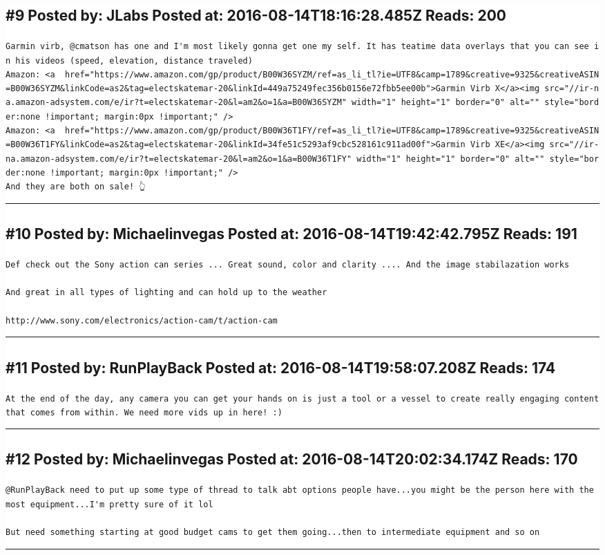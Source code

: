 ## \#9 Posted by: JLabs Posted at: 2016-08-14T18:16:28.485Z Reads: 200

```
Garmin virb, @cmatson has one and I'm most likely gonna get one my self. It has teatime data overlays that you can see in his videos (speed, elevation, distance traveled)
Amazon: <a  href="https://www.amazon.com/gp/product/B00W36SYZM/ref=as_li_tl?ie=UTF8&camp=1789&creative=9325&creativeASIN=B00W36SYZM&linkCode=as2&tag=electskatemar-20&linkId=449a75249fec356b0156e72fbb5ee00b">Garmin Virb X</a><img src="//ir-na.amazon-adsystem.com/e/ir?t=electskatemar-20&l=am2&o=1&a=B00W36SYZM" width="1" height="1" border="0" alt="" style="border:none !important; margin:0px !important;" />
Amazon: <a  href="https://www.amazon.com/gp/product/B00W36T1FY/ref=as_li_tl?ie=UTF8&camp=1789&creative=9325&creativeASIN=B00W36T1FY&linkCode=as2&tag=electskatemar-20&linkId=34fe51c5293af9cbc528161c911ad00f">Garmin Virb XE</a><img src="//ir-na.amazon-adsystem.com/e/ir?t=electskatemar-20&l=am2&o=1&a=B00W36T1FY" width="1" height="1" border="0" alt="" style="border:none !important; margin:0px !important;" />
And they are both on sale! 👆
```

---
## \#10 Posted by: Michaelinvegas Posted at: 2016-08-14T19:42:42.795Z Reads: 191

```
Def check out the Sony action can series ... Great sound, color and clarity .... And the image stabilazation works

And great in all types of lighting and can hold up to the weather

http://www.sony.com/electronics/action-cam/t/action-cam
```

---
## \#11 Posted by: RunPlayBack Posted at: 2016-08-14T19:58:07.208Z Reads: 174

```
At the end of the day, any camera you can get your hands on is just a tool or a vessel to create really engaging content that comes from within. We need more vids up in here! :)
```

---
## \#12 Posted by: Michaelinvegas Posted at: 2016-08-14T20:02:34.174Z Reads: 170

```
@RunPlayBack need to put up some type of thread to talk abt options people have...you might be the person here with the most equipment...I'm pretty sure of it lol

But need something starting at good budget cams to get them going...then to intermediate equipment and so on
```

---